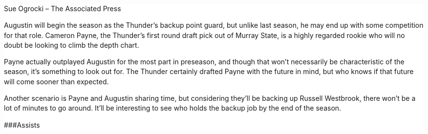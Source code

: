 <p class="tagline">Sue Ogrocki – The Associated Press</p> 

Augustin will begin the season as the Thunder’s backup point guard, but unlike last season, he may end up with some competition for that role. Cameron Payne, the Thunder’s first round draft pick out of Murray State, is a highly regarded rookie who will no doubt be looking to climb the depth chart. 

Payne actually outplayed Augustin for the most part in preseason, and though that won’t necessarily be characteristic of the season, it’s something to look out for. The Thunder certainly drafted Payne with the future in mind, but who knows if that future will come sooner than expected.

Another scenario is Payne and Augustin sharing time, but considering they’ll be backing up Russell Westbrook, there won’t be a lot of minutes to go around. It’ll be interesting to see who holds the backup job by the end of the season.

###Assists
